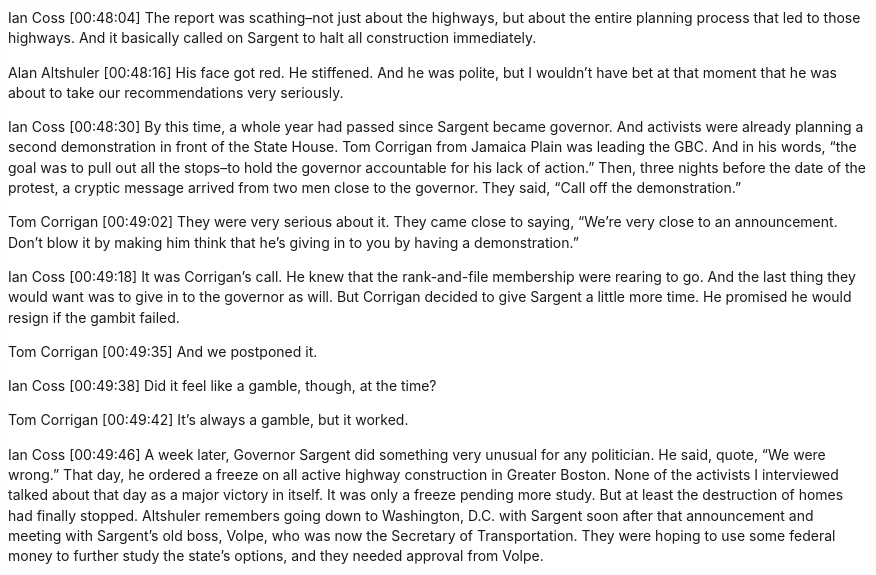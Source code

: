 
Ian Coss 
[00:48:04] 
The report was scathing–not just about the highways, but about the entire planning process that led to those highways. And it basically called on Sargent to halt all construction immediately. 


Alan Altshuler 
[00:48:16] 
His face got red. He stiffened. And he was polite, but I wouldn’t have bet at that moment that he was about to take our recommendations very seriously. 


Ian Coss 
[00:48:30] 
By this time, a whole year had passed since Sargent became governor. And activists were already planning a second demonstration in front of the State House. Tom Corrigan from Jamaica Plain was leading the GBC. And in his words, “the goal was to pull out all the stops–to hold the governor accountable for his lack of action.” Then, three nights before the date of the protest, a cryptic message arrived from two men close to the governor. They said, “Call off the demonstration.”


Tom Corrigan 
[00:49:02] 
They were very serious about it. They came close to saying, “We’re very close to an announcement. Don’t blow it by making him think that he’s giving in to you by having a demonstration.”


Ian Coss 
[00:49:18] 
It was Corrigan’s call. He knew that the rank-and-file membership were rearing to go. And the last thing they would want was to give in to the governor as will. But Corrigan decided to give Sargent a little more time. He promised he would resign if the gambit failed. 


Tom Corrigan 
[00:49:35] 
And we postponed it. 


Ian Coss 
[00:49:38] 
Did it feel like a gamble, though, at the time? 


Tom Corrigan 
[00:49:42] 
It’s always a gamble, but it worked. 


Ian Coss 
[00:49:46] 
A week later, Governor Sargent did something very unusual for any politician. He said, quote, “We were wrong.” That day, he ordered a freeze on all active highway construction in Greater Boston. None of the activists I interviewed talked about that day as a major victory in itself. It was only a freeze pending more study. But at least the destruction of homes had finally stopped. Altshuler remembers going down to Washington, D.C. with Sargent soon after that announcement and meeting with Sargent’s old boss, Volpe, who was now the Secretary of Transportation. They were hoping to use some federal money to further study the state’s options, and they needed approval from Volpe. 
